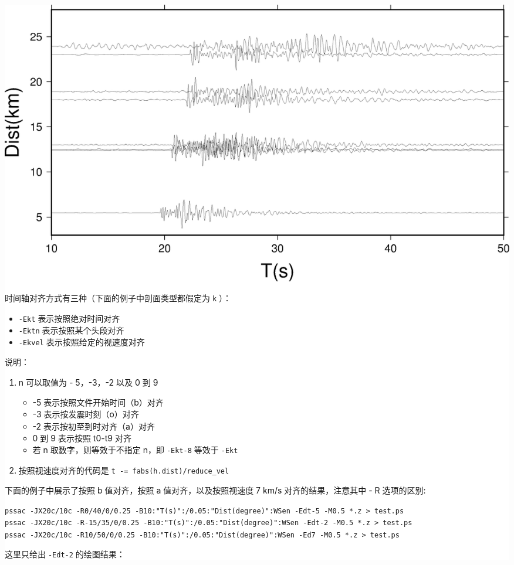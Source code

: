 ![](/images/2015071712.png)

时间轴对齐方式有三种（下面的例子中剖面类型都假定为 `k` ）：

-   `-Ekt` 表示按照绝对时间对齐
-   `-Ektn` 表示按照某个头段对齐
-   `-Ekvel` 表示按照给定的视速度对齐

说明：

1.  n 可以取值为 - 5，-3，-2 以及 0 到 9
    -   -5 表示按照文件开始时间（b）对齐
    -   -3 表示按发震时刻（o）对齐
    -   -2 表示按初至到时对齐（a）对齐
    -   0 到 9 表示按照 t0-t9 对齐
    -   若 n 取数字，则等效于不指定 n，即 `-Ekt-8` 等效于 `-Ekt`

2.  按照视速度对齐的代码是 `t -= fabs(h.dist)/reduce_vel`

下面的例子中展示了按照 b 值对齐，按照 a 值对齐，以及按照视速度 7 km/s 对齐的结果，注意其中 - R 选项的区别:

    pssac -JX20c/10c -R0/40/0/0.25 -B10:"T(s)":/0.05:"Dist(degree)":WSen -Edt-5 -M0.5 *.z > test.ps
    pssac -JX20c/10c -R-15/35/0/0.25 -B10:"T(s)":/0.05:"Dist(degree)":WSen -Edt-2 -M0.5 *.z > test.ps
    pssac -JX20c/10c -R10/50/0/0.25 -B10:"T(s)":/0.05:"Dist(degree)":WSen -Ed7 -M0.5 *.z > test.ps

这里只给出 `-Edt-2` 的绘图结果：
